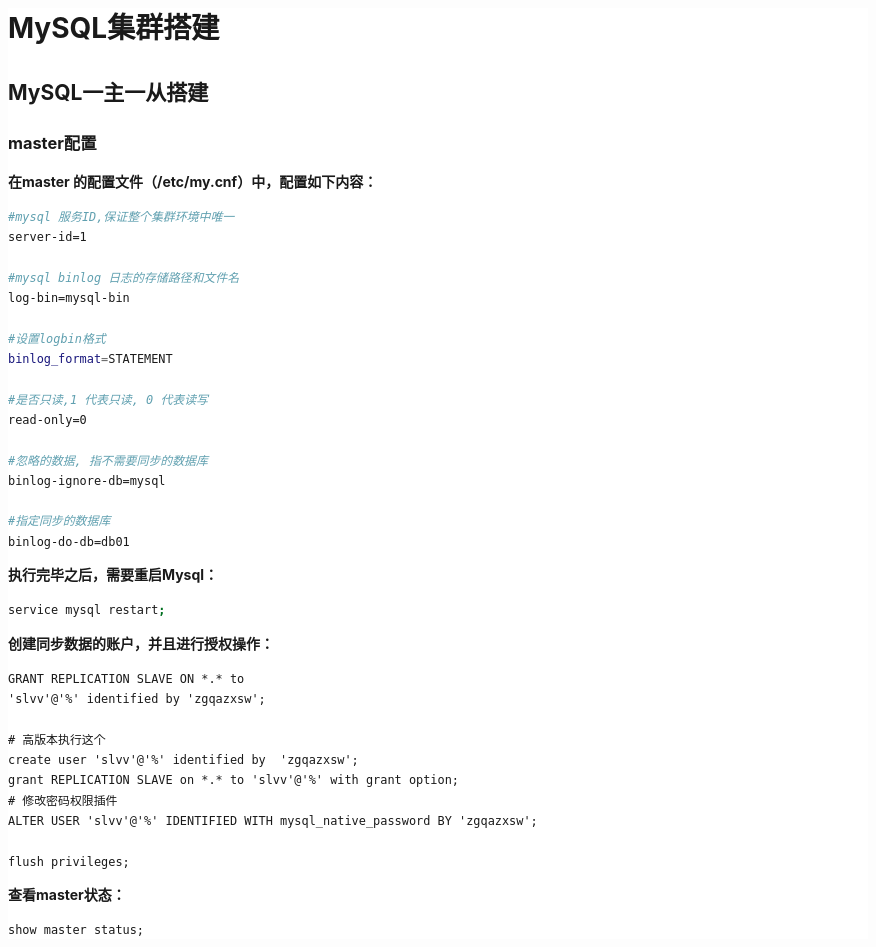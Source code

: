 # MySQL集群搭建

## MySQL一主一从搭建

### master配置

**在master 的配置文件（/etc/my.cnf）中，配置如下内容：**

```bash
#mysql 服务ID,保证整个集群环境中唯一
server-id=1

#mysql binlog 日志的存储路径和文件名
log-bin=mysql-bin

#设置logbin格式
binlog_format=STATEMENT

#是否只读,1 代表只读, 0 代表读写
read-only=0

#忽略的数据, 指不需要同步的数据库
binlog-ignore-db=mysql

#指定同步的数据库
binlog-do-db=db01
```

**执行完毕之后，需要重启Mysql：**

```bash
service mysql restart;
```

**创建同步数据的账户，并且进行授权操作：**

```mysql
GRANT REPLICATION SLAVE ON *.* to 
'slvv'@'%' identified by 'zgqazxsw';

# 高版本执行这个
create user 'slvv'@'%' identified by  'zgqazxsw';
grant REPLICATION SLAVE on *.* to 'slvv'@'%' with grant option;
# 修改密码权限插件
ALTER USER 'slvv'@'%' IDENTIFIED WITH mysql_native_password BY 'zgqazxsw';

flush privileges;
```

**查看master状态：**

```mysql
show master status;
```
